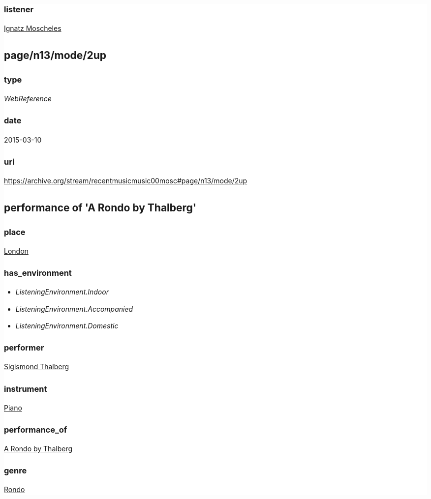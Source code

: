 ### listener


[Ignatz Moscheles](#Ignatz-Moscheles)

## page/n13/mode/2up

### type


*WebReference*

### date


2015-03-10

### uri


https://archive.org/stream/recentmusicmusic00mosc#page/n13/mode/2up

## performance of 'A Rondo by Thalberg'

### place


[London](#London)

### has_environment

 - *ListeningEnvironment.Indoor*

 - *ListeningEnvironment.Accompanied*

 - *ListeningEnvironment.Domestic*

### performer


[Sigismond Thalberg](#Sigismond-Thalberg)

### instrument


[Piano](#Piano)

### performance_of


[A Rondo by Thalberg](#A-Rondo-by-Thalberg)

### genre


[Rondo](#Rondo)
